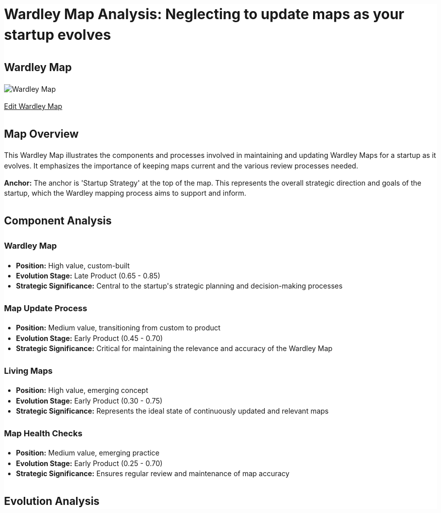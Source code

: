 # Wardley Map Analysis: Neglecting to update maps as your startup evolves

## Wardley Map

![Wardley Map](https://images.wardleymaps.ai/map_29b6bbb4-44b8-40ec-89a9-4ef8a7e13341.png)

[Edit Wardley Map](https://create.wardleymaps.ai/#clone:c9c3f78693b0084f39)

## Map Overview

This Wardley Map illustrates the components and processes involved in maintaining and updating Wardley Maps for a startup as it evolves. It emphasizes the importance of keeping maps current and the various review processes needed.

**Anchor:** The anchor is 'Startup Strategy' at the top of the map. This represents the overall strategic direction and goals of the startup, which the Wardley mapping process aims to support and inform.

## Component Analysis

### Wardley Map

- **Position:** High value, custom-built
- **Evolution Stage:** Late Product (0.65 - 0.85)
- **Strategic Significance:** Central to the startup's strategic planning and decision-making processes

### Map Update Process

- **Position:** Medium value, transitioning from custom to product
- **Evolution Stage:** Early Product (0.45 - 0.70)
- **Strategic Significance:** Critical for maintaining the relevance and accuracy of the Wardley Map

### Living Maps

- **Position:** High value, emerging concept
- **Evolution Stage:** Early Product (0.30 - 0.75)
- **Strategic Significance:** Represents the ideal state of continuously updated and relevant maps

### Map Health Checks

- **Position:** Medium value, emerging practice
- **Evolution Stage:** Early Product (0.25 - 0.70)
- **Strategic Significance:** Ensures regular review and maintenance of map accuracy

## Evolution Analysis
